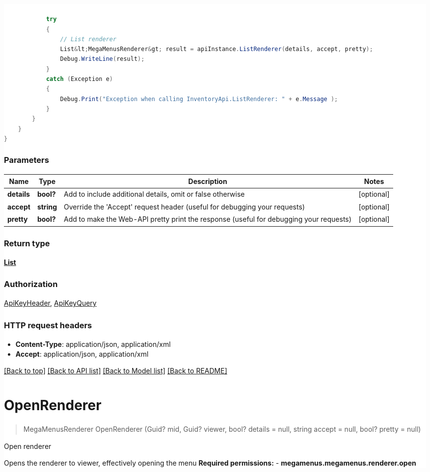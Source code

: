 ```csharp

            try
            {
                // List renderer
                List&lt;MegaMenusRenderer&gt; result = apiInstance.ListRenderer(details, accept, pretty);
                Debug.WriteLine(result);
            }
            catch (Exception e)
            {
                Debug.Print("Exception when calling InventoryApi.ListRenderer: " + e.Message );
            }
        }
    }
}
```

### Parameters

Name | Type | Description  | Notes
------------- | ------------- | ------------- | -------------
 **details** | **bool?**| Add to include additional details, omit or false otherwise | [optional] 
 **accept** | **string**| Override the &#39;Accept&#39; request header (useful for debugging your requests) | [optional] 
 **pretty** | **bool?**| Add to make the Web-API pretty print the response (useful for debugging your requests) | [optional] 

### Return type

[**List<MegaMenusRenderer>**](MegaMenusRenderer.md)

### Authorization

[ApiKeyHeader](../README.md#ApiKeyHeader), [ApiKeyQuery](../README.md#ApiKeyQuery)

### HTTP request headers

 - **Content-Type**: application/json, application/xml
 - **Accept**: application/json, application/xml

[[Back to top]](#) [[Back to API list]](../README.md#documentation-for-api-endpoints) [[Back to Model list]](../README.md#documentation-for-models) [[Back to README]](../README.md)

<a name="openrenderer"></a>
# **OpenRenderer**
> MegaMenusRenderer OpenRenderer (Guid? mid, Guid? viewer, bool? details = null, string accept = null, bool? pretty = null)

Open renderer

Opens the renderer to viewer, effectively opening the menu     **Required permissions:**    - **megamenus.megamenus.renderer.open**   
